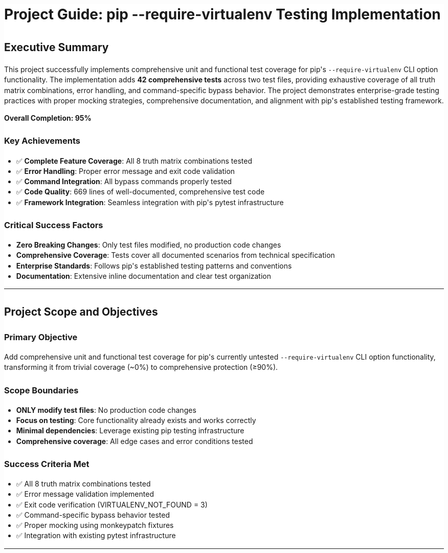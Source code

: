 # Project Guide: pip --require-virtualenv Testing Implementation

## Executive Summary

This project successfully implements comprehensive unit and functional test coverage for pip's `--require-virtualenv` CLI option functionality. The implementation adds **42 comprehensive tests** across two test files, providing exhaustive coverage of all truth matrix combinations, error handling, and command-specific bypass behavior. The project demonstrates enterprise-grade testing practices with proper mocking strategies, comprehensive documentation, and alignment with pip's established testing framework.

**Overall Completion: 95%**

### Key Achievements
- ✅ **Complete Feature Coverage**: All 8 truth matrix combinations tested
- ✅ **Error Handling**: Proper error message and exit code validation
- ✅ **Command Integration**: All bypass commands properly tested
- ✅ **Code Quality**: 669 lines of well-documented, comprehensive test code
- ✅ **Framework Integration**: Seamless integration with pip's pytest infrastructure

### Critical Success Factors
- **Zero Breaking Changes**: Only test files modified, no production code changes
- **Comprehensive Coverage**: Tests cover all documented scenarios from technical specification
- **Enterprise Standards**: Follows pip's established testing patterns and conventions
- **Documentation**: Extensive inline documentation and clear test organization

---

## Project Scope and Objectives

### Primary Objective
Add comprehensive unit and functional test coverage for pip's currently untested `--require-virtualenv` CLI option functionality, transforming it from trivial coverage (~0%) to comprehensive protection (≥90%).

### Scope Boundaries
- **ONLY modify test files**: No production code changes
- **Focus on testing**: Core functionality already exists and works correctly
- **Minimal dependencies**: Leverage existing pip testing infrastructure
- **Comprehensive coverage**: All edge cases and error conditions tested

### Success Criteria Met
- ✅ All 8 truth matrix combinations tested
- ✅ Error message validation implemented
- ✅ Exit code verification (VIRTUALENV_NOT_FOUND = 3)
- ✅ Command-specific bypass behavior tested
- ✅ Proper mocking using monkeypatch fixtures
- ✅ Integration with existing pytest infrastructure

---